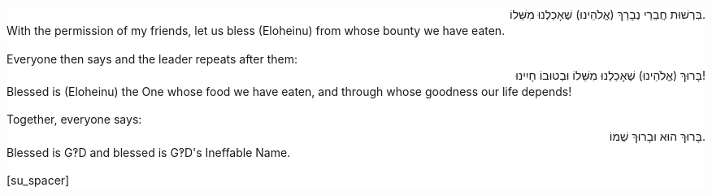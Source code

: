 
<tr><td style="vertical-align:top;" width="46%">
<div class="liturgy" style="text-align: right;"><span lang="he">
בִּרְשׁוּת חֲבֵרַי נְבָרֵךְ (<span class="scribe">אֱלֹהֵינוּ</span>) שֶׁאָכַלְנוּ מִשֵּׁלוֹ.
</span></div></td>

<td style="vertical-align:top;" width="53%"><div class="english">
With the permission of my friends, let us bless (Eloheinu) from whose bounty we have eaten.
</div></td>
</tr>


<tr><td style="vertical-align:top;" width="46%">
<div class="liturgy" style="text-align: right;"><span lang="he">

</span></div></td>

<td style="vertical-align:top;" width="53%"><div class="english">
Everyone then says and the leader repeats after them:
</div></td>
</tr>


<tr><td style="vertical-align:top;" width="46%">
<div class="liturgy" style="text-align: right;"><span lang="he">
בָּרוּךְ (<span class="scribe">אֱלֹהֵינוּ</span>) שֶׁאָכַלְנוּ מִשֵּׁלוֹ וּבְטוּבוֹ חָיִינוּ!
</span></div></td>

<td style="vertical-align:top;" width="53%"><div class="english">
Blessed is (Eloheinu) the One whose food we have eaten, and through whose goodness our life depends! 
</div></td>
</tr>


<tr><td style="vertical-align:top;" width="46%">
<div class="liturgy" style="text-align: right;"><span lang="he">

</span></div></td>

<td style="vertical-align:top;" width="53%"><div class="english">
Together, everyone says:
</div></td>
</tr>


<tr><td style="vertical-align:top;" width="46%">
<div class="liturgy" style="text-align: right;"><span lang="he">
בָּרוּךְ הוּא וּבָרוּךְ שְׁמוֹ.
</span></div></td>

<td style="vertical-align:top;" width="53%"><div class="english">
Blessed is G‽D and blessed is G‽D's Ineffable Name.
</td>
</tr>
</tbody></table>

[su_spacer]
